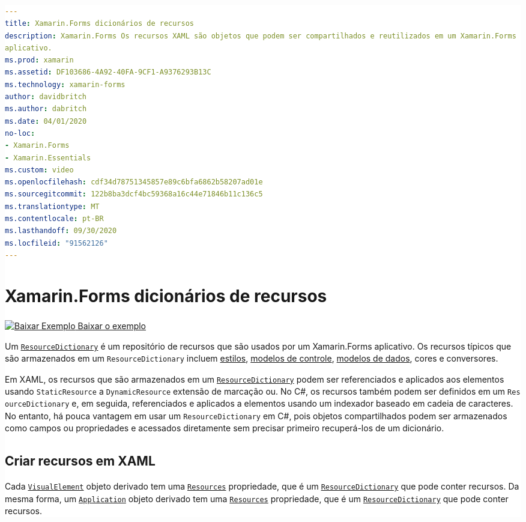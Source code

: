 ```yaml
---
title: Xamarin.Forms dicionários de recursos
description: Xamarin.Forms Os recursos XAML são objetos que podem ser compartilhados e reutilizados em um Xamarin.Forms aplicativo.
ms.prod: xamarin
ms.assetid: DF103686-4A92-40FA-9CF1-A9376293B13C
ms.technology: xamarin-forms
author: davidbritch
ms.author: dabritch
ms.date: 04/01/2020
no-loc:
- Xamarin.Forms
- Xamarin.Essentials
ms.custom: video
ms.openlocfilehash: cdf34d78751345857e89c6bfa6862b58207ad01e
ms.sourcegitcommit: 122b8ba3dcf4bc59368a16c44e71846b11c136c5
ms.translationtype: MT
ms.contentlocale: pt-BR
ms.lasthandoff: 09/30/2020
ms.locfileid: "91562126"
---
```

# <a name="no-locxamarinforms-resource-dictionaries"></a>Xamarin.Forms dicionários de recursos

[![Baixar Exemplo](~/media/shared/download.png) Baixar o exemplo](https://docs.microsoft.com/samples/xamarin/xamarin-forms-samples/xaml-resourcedictionaries)

Um [`ResourceDictionary`](xref:Xamarin.Forms.ResourceDictionary) é um repositório de recursos que são usados por um Xamarin.Forms aplicativo. Os recursos típicos que são armazenados em um `ResourceDictionary` incluem [estilos](~/xamarin-forms/user-interface/styles/index.md), [modelos de controle](~/xamarin-forms/app-fundamentals/templates/control-template.md), [modelos de dados](~/xamarin-forms/app-fundamentals/templates/data-templates/index.md), cores e conversores.

Em XAML, os recursos que são armazenados em um [`ResourceDictionary`](xref:Xamarin.Forms.ResourceDictionary) podem ser referenciados e aplicados aos elementos usando `StaticResource` a `DynamicResource` extensão de marcação ou. No C#, os recursos também podem ser definidos em um `ResourceDictionary` e, em seguida, referenciados e aplicados a elementos usando um indexador baseado em cadeia de caracteres. No entanto, há pouca vantagem em usar um `ResourceDictionary` em C#, pois objetos compartilhados podem ser armazenados como campos ou propriedades e acessados diretamente sem precisar primeiro recuperá-los de um dicionário.

## <a name="create-resources-in-xaml"></a>Criar recursos em XAML

Cada [`VisualElement`](xref:Xamarin.Forms.VisualElement) objeto derivado tem uma [`Resources`](xref:Xamarin.Forms.VisualElement.Resources) propriedade, que é um [`ResourceDictionary`](xref:Xamarin.Forms.ResourceDictionary) que pode conter recursos. Da mesma forma, um [`Application`](xref:Xamarin.Forms.Application) objeto derivado tem uma [`Resources`](xref:Xamarin.Forms.VisualElement.Resources) propriedade, que é um [`ResourceDictionary`](xref:Xamarin.Forms.ResourceDictionary) que pode conter recursos.
